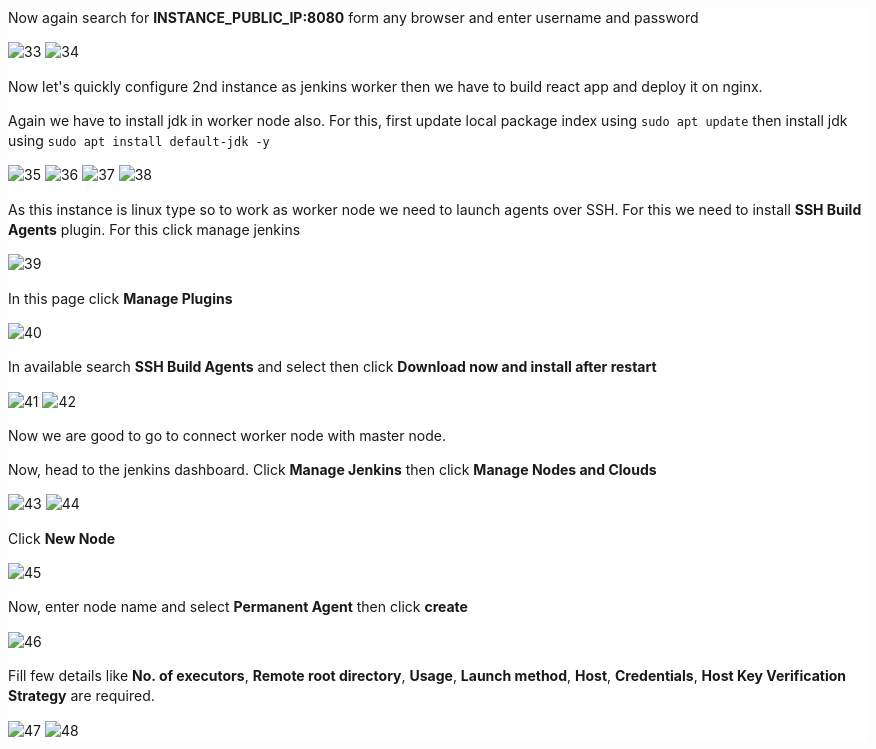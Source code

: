 Now again search for **INSTANCE_PUBLIC_IP:8080** form any browser and enter username and password

![33](https://user-images.githubusercontent.com/74168188/181480672-b72c5430-1905-400c-b796-4d13a79af5af.png)
![34](https://user-images.githubusercontent.com/74168188/181480741-3e7082bd-dd08-4bfe-be74-8ff12bc2d96f.png)

Now let's quickly configure 2nd instance as jenkins worker then we have to build react app and deploy it on nginx.

Again we have to install jdk in worker node also. For this, first update local package index using ```sudo apt update``` then install jdk using ```sudo apt install default-jdk -y```

![35](https://user-images.githubusercontent.com/74168188/181504654-1a71e746-5316-4a6e-9074-2ac9ab6dac29.png)
![36](https://user-images.githubusercontent.com/74168188/181504722-ae88e8ef-7ffd-4e3f-a67f-657f43b48c0c.png)
![37](https://user-images.githubusercontent.com/74168188/181505121-5d5a0a53-77ba-4ad4-aae2-ec75fec57297.png)
![38](https://user-images.githubusercontent.com/74168188/181505133-53a6230f-9bf8-4799-af59-cb6de7835dc9.png)

As this instance is linux type so to work as worker node we need to launch agents over SSH. For this we need to install **SSH Build Agents** plugin. For this click manage jenkins

![39](https://user-images.githubusercontent.com/74168188/181510664-45a5885c-2140-4fa3-b395-5dd000d3e814.png)

In this page click **Manage Plugins**

![40](https://user-images.githubusercontent.com/74168188/181511041-31a701c0-2f2f-4542-a59d-98e6e28eed1c.png)

In available search **SSH Build Agents** and select then click **Download now and install after restart**

![41](https://user-images.githubusercontent.com/74168188/181512277-bb55f41f-c723-405d-970c-44f066d2a1e3.png)
![42](https://user-images.githubusercontent.com/74168188/181512423-5d3c1123-cdb2-4ec4-ae7a-ad08c0e3dc77.png)

Now we are good to go to connect worker node with master node.

Now, head to the jenkins dashboard. Click **Manage Jenkins** then click **Manage Nodes and Clouds**

![43](https://user-images.githubusercontent.com/74168188/181515177-eb22f77f-d36d-4eee-80ba-4bc0f0cd84ec.png)
![44](https://user-images.githubusercontent.com/74168188/181515250-b0536d45-d4cb-4bcc-a3bb-59281fc6e019.png)

Click **New Node**

![45](https://user-images.githubusercontent.com/74168188/181515327-bd1e2dd0-aff7-4772-9a04-858e38af8c0b.png)

Now, enter node name and select **Permanent Agent** then click **create**

![46](https://user-images.githubusercontent.com/74168188/181515396-59e2d518-c0f3-4b48-8476-b6b03d807689.png)

Fill few details like **No. of executors**, **Remote root directory**, **Usage**, **Launch method**, **Host**, **Credentials**, **Host Key Verification Strategy** are required.

![47](https://user-images.githubusercontent.com/74168188/181517007-088dfa50-f1c1-404a-b577-7c680bedfdb8.png)
![48](https://user-images.githubusercontent.com/74168188/181517053-c496f674-3ebf-4750-8064-f6be09d45481.png)
